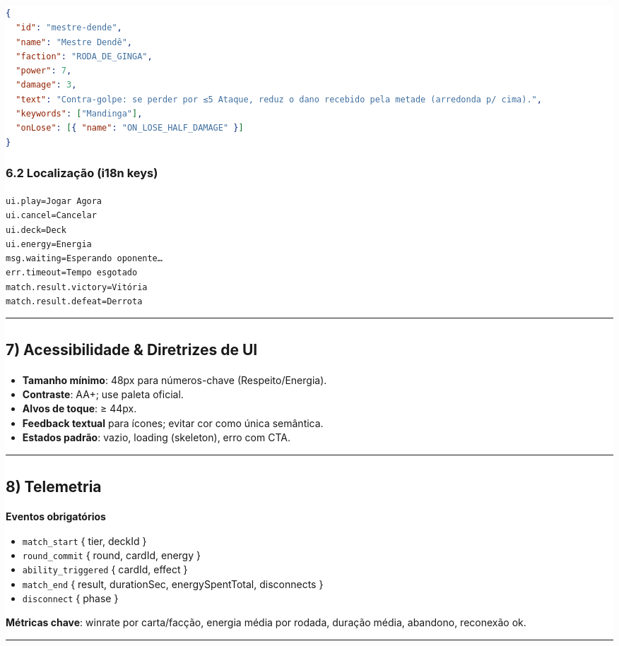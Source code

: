 ```json
{
  "id": "mestre-dende",
  "name": "Mestre Dendê",
  "faction": "RODA_DE_GINGA",
  "power": 7,
  "damage": 3,
  "text": "Contra-golpe: se perder por ≤5 Ataque, reduz o dano recebido pela metade (arredonda p/ cima).",
  "keywords": ["Mandinga"],
  "onLose": [{ "name": "ON_LOSE_HALF_DAMAGE" }]
}
```

### 6.2 Localização (i18n keys)

```
ui.play=Jogar Agora
ui.cancel=Cancelar
ui.deck=Deck
ui.energy=Energia
msg.waiting=Esperando oponente…
err.timeout=Tempo esgotado
match.result.victory=Vitória
match.result.defeat=Derrota
```

---

## 7) Acessibilidade & Diretrizes de UI

* **Tamanho mínimo**: 48px para números-chave (Respeito/Energia).
* **Contraste**: AA+; use paleta oficial.
* **Alvos de toque**: ≥ 44px.
* **Feedback textual** para ícones; evitar cor como única semântica.
* **Estados padrão**: vazio, loading (skeleton), erro com CTA.

---

## 8) Telemetria

**Eventos obrigatórios**

* `match_start` { tier, deckId }
* `round_commit` { round, cardId, energy }
* `ability_triggered` { cardId, effect }
* `match_end` { result, durationSec, energySpentTotal, disconnects }
* `disconnect` { phase }

**Métricas chave**: winrate por carta/facção, energia média por rodada, duração média, abandono, reconexão ok.

---
